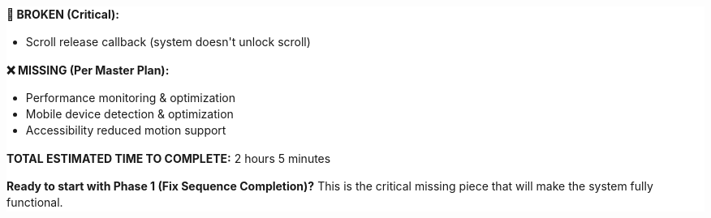**🚨 BROKEN (Critical):**
- Scroll release callback (system doesn't unlock scroll)

**❌ MISSING (Per Master Plan):**
- Performance monitoring & optimization
- Mobile device detection & optimization  
- Accessibility reduced motion support

**TOTAL ESTIMATED TIME TO COMPLETE:** 2 hours 5 minutes

**Ready to start with Phase 1 (Fix Sequence Completion)?** This is the critical missing piece that will make the system fully functional.
